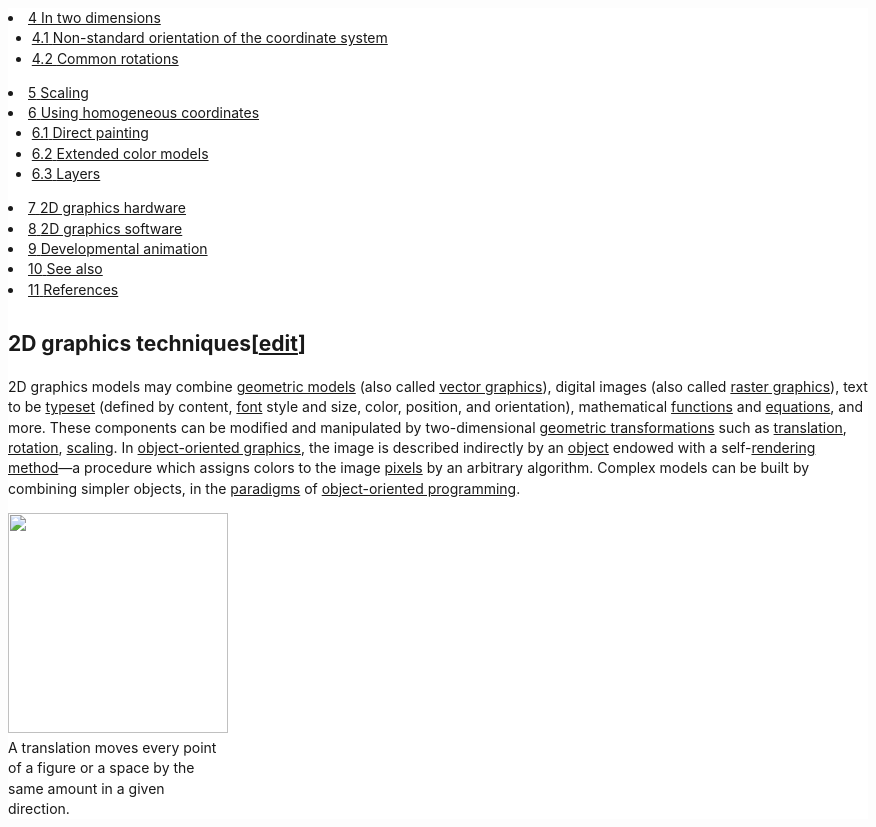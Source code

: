 <li class="toclevel-1 tocsection-4"><a href="#In_two_dimensions"><span class="tocnumber">4</span> <span class="toctext">In two dimensions</span></a>
<ul>
<li class="toclevel-2 tocsection-5"><a href="#Non-standard_orientation_of_the_coordinate_system"><span class="tocnumber">4.1</span> <span class="toctext">Non-standard orientation of the coordinate system</span></a></li>
<li class="toclevel-2 tocsection-6"><a href="#Common_rotations"><span class="tocnumber">4.2</span> <span class="toctext">Common rotations</span></a></li>
</ul>
</li>
<li class="toclevel-1 tocsection-7"><a href="#Scaling"><span class="tocnumber">5</span> <span class="toctext">Scaling</span></a></li>
<li class="toclevel-1 tocsection-8"><a href="#Using_homogeneous_coordinates"><span class="tocnumber">6</span> <span class="toctext">Using homogeneous coordinates</span></a>
<ul>
<li class="toclevel-2 tocsection-9"><a href="#Direct_painting"><span class="tocnumber">6.1</span> <span class="toctext">Direct painting</span></a></li>
<li class="toclevel-2 tocsection-10"><a href="#Extended_color_models"><span class="tocnumber">6.2</span> <span class="toctext">Extended color models</span></a></li>
<li class="toclevel-2 tocsection-11"><a href="#Layers"><span class="tocnumber">6.3</span> <span class="toctext">Layers</span></a></li>
</ul>
</li>
<li class="toclevel-1 tocsection-12"><a href="#2D_graphics_hardware"><span class="tocnumber">7</span> <span class="toctext">2D graphics hardware</span></a></li>
<li class="toclevel-1 tocsection-13"><a href="#2D_graphics_software"><span class="tocnumber">8</span> <span class="toctext">2D graphics software</span></a></li>
<li class="toclevel-1 tocsection-14"><a href="#Developmental_animation"><span class="tocnumber">9</span> <span class="toctext">Developmental animation</span></a></li>
<li class="toclevel-1 tocsection-15"><a href="#See_also"><span class="tocnumber">10</span> <span class="toctext">See also</span></a></li>
<li class="toclevel-1 tocsection-16"><a href="#References"><span class="tocnumber">11</span> <span class="toctext">References</span></a></li>
</ul>
</div>

<h2><span class="mw-headline" id="2D_graphics_techniques">2D graphics techniques</span><span class="mw-editsection"><span class="mw-editsection-bracket">[</span><a href="/w/index.php?title=2D_computer_graphics&amp;action=edit&amp;section=1" title="Edit section: 2D graphics techniques">edit</a><span class="mw-editsection-bracket">]</span></span></h2>
<p>2D graphics models may combine <a href="/wiki/2D_geometric_model" title="2D geometric model">geometric models</a> (also called <a href="/wiki/Vector_graphics" title="Vector graphics">vector graphics</a>), digital images (also called <a href="/wiki/Raster_graphics" title="Raster graphics">raster graphics</a>), text to be <a href="/wiki/Typesetting" title="Typesetting">typeset</a> (defined by content, <a href="/wiki/Typeface" title="Typeface">font</a> style and size, color, position, and orientation), mathematical <a href="/wiki/Function_(mathematics)" title="Function (mathematics)">functions</a> and <a href="/wiki/Equation" title="Equation">equations</a>, and more.  These components can be modified and manipulated by two-dimensional <a href="/wiki/Transformation_(geometry)" title="Transformation (geometry)" class="mw-redirect">geometric transformations</a> such as <a href="/wiki/Translation_(geometry)" title="Translation (geometry)">translation</a>, <a href="/wiki/Rotation" title="Rotation">rotation</a>, <a href="/wiki/Scaling_(geometry)" title="Scaling (geometry)">scaling</a>.
In <a href="/wiki/Object-oriented_graphics" title="Object-oriented graphics" class="mw-redirect">object-oriented graphics</a>, the image is described indirectly by an <a href="/wiki/Object_(computer_science)" title="Object (computer science)">object</a> endowed with a self-<a href="/wiki/Rendering_(computer_graphics)" title="Rendering (computer graphics)">rendering</a> <a href="/wiki/Method_(computer_science)" title="Method (computer science)" class="mw-redirect">method</a>&#8212;a procedure which assigns colors to the image <a href="/wiki/Pixel" title="Pixel">pixels</a> by an arbitrary algorithm.  Complex models can be built by combining simpler objects, in the <a href="/wiki/Paradigms" title="Paradigms" class="mw-redirect">paradigms</a> of <a href="/wiki/Object-oriented_programming" title="Object-oriented programming">object-oriented programming</a>.
</p>
<div class="thumb tright"><div class="thumbinner" style="width:222px;"><a href="/wiki/File:Traslazione_OK.svg" class="image"><img alt="" src="//upload.wikimedia.org/wikipedia/commons/thumb/0/01/Traslazione_OK.svg/220px-Traslazione_OK.svg.png" width="220" height="220" class="thumbimage" srcset="//upload.wikimedia.org/wikipedia/commons/thumb/0/01/Traslazione_OK.svg/330px-Traslazione_OK.svg.png 1.5x, //upload.wikimedia.org/wikipedia/commons/thumb/0/01/Traslazione_OK.svg/440px-Traslazione_OK.svg.png 2x" data-file-width="512" data-file-height="512" /></a>  <div class="thumbcaption"><div class="magnify"><a href="/wiki/File:Traslazione_OK.svg" class="internal" title="Enlarge"></a></div>A translation moves every point of a figure or a space by the same amount in a given direction.</div></div></div>
